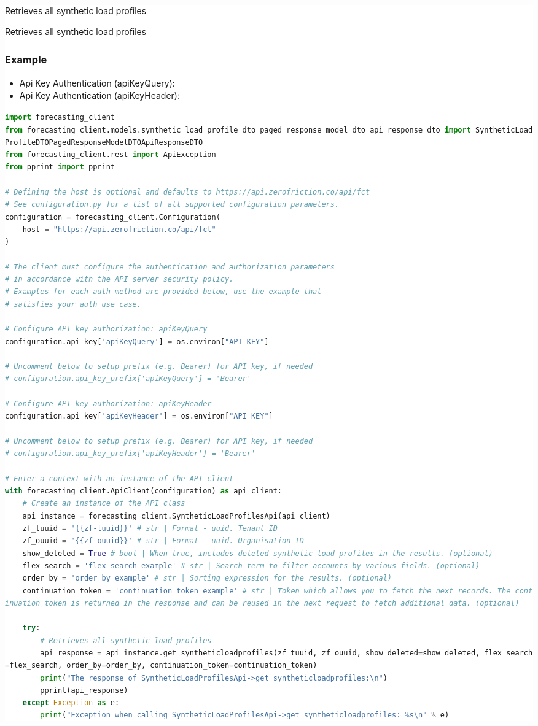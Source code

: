 Retrieves all synthetic load profiles

Retrieves all synthetic load profiles

### Example

* Api Key Authentication (apiKeyQuery):
* Api Key Authentication (apiKeyHeader):

```python
import forecasting_client
from forecasting_client.models.synthetic_load_profile_dto_paged_response_model_dto_api_response_dto import SyntheticLoadProfileDTOPagedResponseModelDTOApiResponseDTO
from forecasting_client.rest import ApiException
from pprint import pprint

# Defining the host is optional and defaults to https://api.zerofriction.co/api/fct
# See configuration.py for a list of all supported configuration parameters.
configuration = forecasting_client.Configuration(
    host = "https://api.zerofriction.co/api/fct"
)

# The client must configure the authentication and authorization parameters
# in accordance with the API server security policy.
# Examples for each auth method are provided below, use the example that
# satisfies your auth use case.

# Configure API key authorization: apiKeyQuery
configuration.api_key['apiKeyQuery'] = os.environ["API_KEY"]

# Uncomment below to setup prefix (e.g. Bearer) for API key, if needed
# configuration.api_key_prefix['apiKeyQuery'] = 'Bearer'

# Configure API key authorization: apiKeyHeader
configuration.api_key['apiKeyHeader'] = os.environ["API_KEY"]

# Uncomment below to setup prefix (e.g. Bearer) for API key, if needed
# configuration.api_key_prefix['apiKeyHeader'] = 'Bearer'

# Enter a context with an instance of the API client
with forecasting_client.ApiClient(configuration) as api_client:
    # Create an instance of the API class
    api_instance = forecasting_client.SyntheticLoadProfilesApi(api_client)
    zf_tuuid = '{{zf-tuuid}}' # str | Format - uuid. Tenant ID
    zf_ouuid = '{{zf-ouuid}}' # str | Format - uuid. Organisation ID
    show_deleted = True # bool | When true, includes deleted synthetic load profiles in the results. (optional)
    flex_search = 'flex_search_example' # str | Search term to filter accounts by various fields. (optional)
    order_by = 'order_by_example' # str | Sorting expression for the results. (optional)
    continuation_token = 'continuation_token_example' # str | Token which allows you to fetch the next records. The continuation token is returned in the response and can be reused in the next request to fetch additional data. (optional)

    try:
        # Retrieves all synthetic load profiles
        api_response = api_instance.get_syntheticloadprofiles(zf_tuuid, zf_ouuid, show_deleted=show_deleted, flex_search=flex_search, order_by=order_by, continuation_token=continuation_token)
        print("The response of SyntheticLoadProfilesApi->get_syntheticloadprofiles:\n")
        pprint(api_response)
    except Exception as e:
        print("Exception when calling SyntheticLoadProfilesApi->get_syntheticloadprofiles: %s\n" % e)
```
